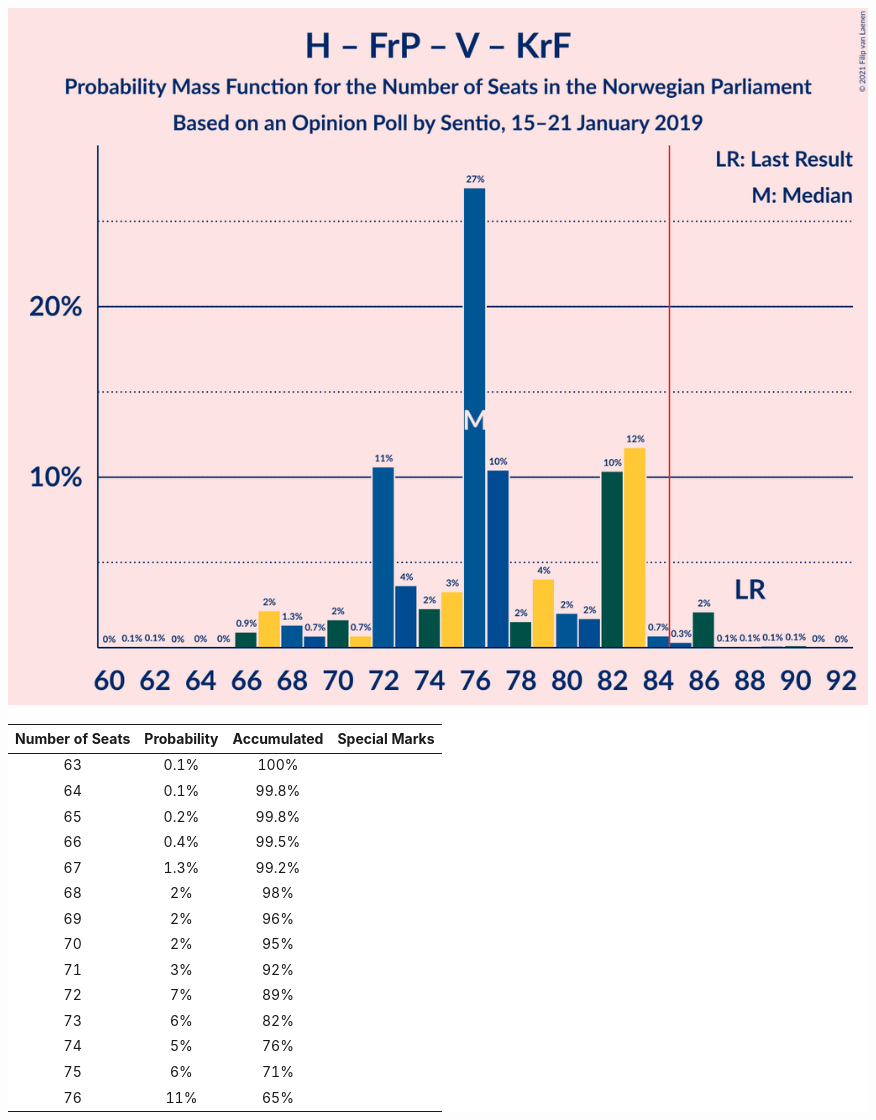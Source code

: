 ![Graph with seats probability mass function not yet produced](2019-01-21-Sentio-coalitions-seats-pmf-h–frp–v–krf.png "Seats Probability Mass Function")

| Number of Seats | Probability | Accumulated | Special Marks |
|:---------------:|:-----------:|:-----------:|:-------------:|
| 63 | 0.1% | 100% |  |
| 64 | 0.1% | 99.8% |  |
| 65 | 0.2% | 99.8% |  |
| 66 | 0.4% | 99.5% |  |
| 67 | 1.3% | 99.2% |  |
| 68 | 2% | 98% |  |
| 69 | 2% | 96% |  |
| 70 | 2% | 95% |  |
| 71 | 3% | 92% |  |
| 72 | 7% | 89% |  |
| 73 | 6% | 82% |  |
| 74 | 5% | 76% |  |
| 75 | 6% | 71% |  |
| 76 | 11% | 65% |  |